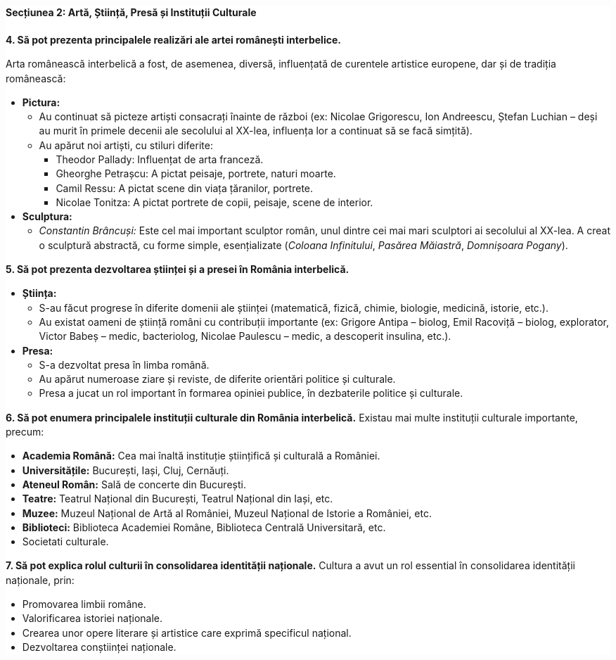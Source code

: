#### Secțiunea 2: Artă, Știință, Presă și Instituții Culturale

**4. Să pot prezenta principalele realizări ale artei românești interbelice.**

Arta românească interbelică a fost, de asemenea, diversă, influențată de curentele artistice europene, dar și de tradiția românească:

*   **Pictura:**
    *   Au continuat să picteze artiști consacrați înainte de război (ex: Nicolae Grigorescu, Ion Andreescu, Ștefan Luchian – deși au murit în primele decenii ale secolului al XX-lea, influența lor a continuat să se facă simțită).
    *   Au apărut noi artiști, cu stiluri diferite:
        *   Theodor Pallady: Influențat de arta franceză.
        *   Gheorghe Petrașcu: A pictat peisaje, portrete, naturi moarte.
        *   Camil Ressu: A pictat scene din viața țăranilor, portrete.
        *   Nicolae Tonitza: A pictat portrete de copii, peisaje, scene de interior.
*   **Sculptura:**
    *   *Constantin Brâncuși:* Este cel mai important sculptor român, unul dintre cei mai mari sculptori ai secolului al XX-lea. A creat o sculptură abstractă, cu forme simple, esențializate (*Coloana Infinitului*, *Pasărea Măiastră*, *Domnișoara Pogany*).

**5. Să pot prezenta dezvoltarea științei și a presei în România interbelică.**

*   **Știința:**
    *   S-au făcut progrese în diferite domenii ale științei (matematică, fizică, chimie, biologie, medicină, istorie, etc.).
    *   Au existat oameni de știință români cu contribuții importante (ex: Grigore Antipa – biolog, Emil Racoviță – biolog, explorator, Victor Babeș – medic, bacteriolog, Nicolae Paulescu – medic, a descoperit insulina, etc.).
*   **Presa:**
    *   S-a dezvoltat presa în limba română.
    *   Au apărut numeroase ziare și reviste, de diferite orientări politice și culturale.
    *   Presa a jucat un rol important în formarea opiniei publice, în dezbaterile politice și culturale.

**6. Să pot enumera principalele instituții culturale din România interbelică.**
Existau mai multe instituții culturale importante, precum:

*   **Academia Română:** Cea mai înaltă instituție științifică și culturală a României.
*   **Universitățile:** București, Iași, Cluj, Cernăuți.
*   **Ateneul Român:** Sală de concerte din București.
*   **Teatre:** Teatrul Național din București, Teatrul Național din Iași, etc.
*   **Muzee:** Muzeul Național de Artă al României, Muzeul Național de Istorie a României, etc.
*   **Biblioteci:** Biblioteca Academiei Române, Biblioteca Centrală Universitară, etc.
* Societati culturale.

**7. Să pot explica rolul culturii în consolidarea identității naționale.**
Cultura a avut un rol essential în consolidarea identității naționale, prin:

*   Promovarea limbii române.
*   Valorificarea istoriei naționale.
*   Crearea unor opere literare și artistice care exprimă specificul național.
*   Dezvoltarea conștiinței naționale.
